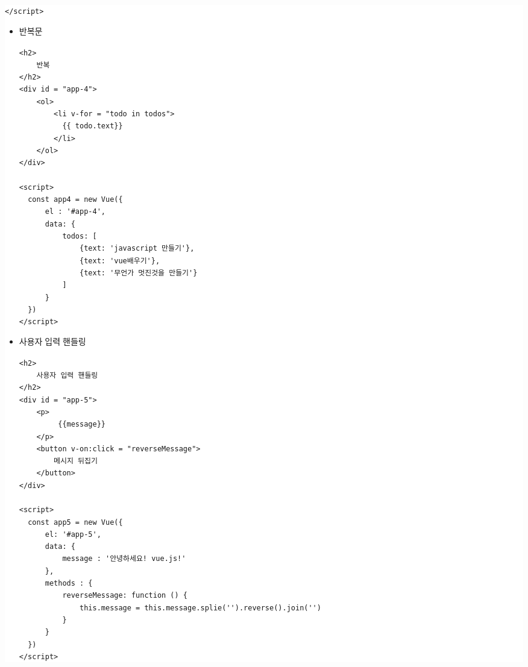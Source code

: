   ```vue
  </script>
  ```

  

* 반복문

  ```vue
  <h2>
      반복
  </h2>
  <div id = "app-4">
      <ol>
          <li v-for = "todo in todos">
            {{ todo.text}}
          </li>
      </ol>
  </div>
  
  <script>
    const app4 = new Vue({
        el : '#app-4',
        data: {
            todos: [
                {text: 'javascript 만들기'},
                {text: 'vue배우기'},
                {text: '무언가 멋진것을 만들기'}
            ]
        }
    })
  </script>
  ```

  

* 사용자 입력 핸들링

  ```vue
  <h2>
      사용자 입력 핸들링
  </h2>
  <div id = "app-5">
      <p>
           {{message}}
      </p>
      <button v-on:click = "reverseMessage">
          메시지 뒤집기
      </button>
  </div>
  
  <script>
    const app5 = new Vue({
        el: '#app-5',
        data: {
            message : '안녕하세요! vue.js!'
        },
        methods : {
            reverseMessage: function () {
                this.message = this.message.splie('').reverse().join('')
            }
        }
    })
  </script>
  ```
